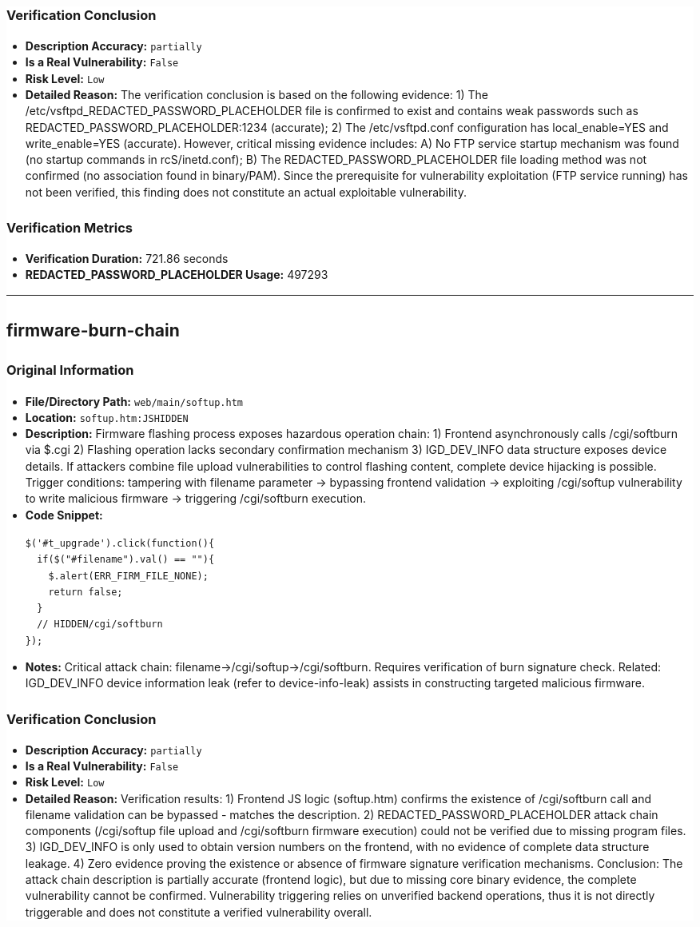 ### Verification Conclusion
- **Description Accuracy:** `partially`
- **Is a Real Vulnerability:** `False`
- **Risk Level:** `Low`
- **Detailed Reason:** The verification conclusion is based on the following evidence: 1) The /etc/vsftpd_REDACTED_PASSWORD_PLACEHOLDER file is confirmed to exist and contains weak passwords such as REDACTED_PASSWORD_PLACEHOLDER:1234 (accurate); 2) The /etc/vsftpd.conf configuration has local_enable=YES and write_enable=YES (accurate). However, critical missing evidence includes: A) No FTP service startup mechanism was found (no startup commands in rcS/inetd.conf); B) The REDACTED_PASSWORD_PLACEHOLDER file loading method was not confirmed (no association found in binary/PAM). Since the prerequisite for vulnerability exploitation (FTP service running) has not been verified, this finding does not constitute an actual exploitable vulnerability.

### Verification Metrics
- **Verification Duration:** 721.86 seconds
- **REDACTED_PASSWORD_PLACEHOLDER Usage:** 497293

---

## firmware-burn-chain

### Original Information
- **File/Directory Path:** `web/main/softup.htm`
- **Location:** `softup.htm:JSHIDDEN`
- **Description:** Firmware flashing process exposes hazardous operation chain: 1) Frontend asynchronously calls /cgi/softburn via $.cgi 2) Flashing operation lacks secondary confirmation mechanism 3) IGD_DEV_INFO data structure exposes device details. If attackers combine file upload vulnerabilities to control flashing content, complete device hijacking is possible. Trigger conditions: tampering with filename parameter → bypassing frontend validation → exploiting /cgi/softup vulnerability to write malicious firmware → triggering /cgi/softburn execution.
- **Code Snippet:**
  ```
  $('#t_upgrade').click(function(){
    if($("#filename").val() == ""){
      $.alert(ERR_FIRM_FILE_NONE);
      return false;
    }
    // HIDDEN/cgi/softburn
  });
  ```
- **Notes:** Critical attack chain: filename→/cgi/softup→/cgi/softburn. Requires verification of burn signature check. Related: IGD_DEV_INFO device information leak (refer to device-info-leak) assists in constructing targeted malicious firmware.

### Verification Conclusion
- **Description Accuracy:** `partially`
- **Is a Real Vulnerability:** `False`
- **Risk Level:** `Low`
- **Detailed Reason:** Verification results: 1) Frontend JS logic (softup.htm) confirms the existence of /cgi/softburn call and filename validation can be bypassed - matches the description. 2) REDACTED_PASSWORD_PLACEHOLDER attack chain components (/cgi/softup file upload and /cgi/softburn firmware execution) could not be verified due to missing program files. 3) IGD_DEV_INFO is only used to obtain version numbers on the frontend, with no evidence of complete data structure leakage. 4) Zero evidence proving the existence or absence of firmware signature verification mechanisms. Conclusion: The attack chain description is partially accurate (frontend logic), but due to missing core binary evidence, the complete vulnerability cannot be confirmed. Vulnerability triggering relies on unverified backend operations, thus it is not directly triggerable and does not constitute a verified vulnerability overall.
